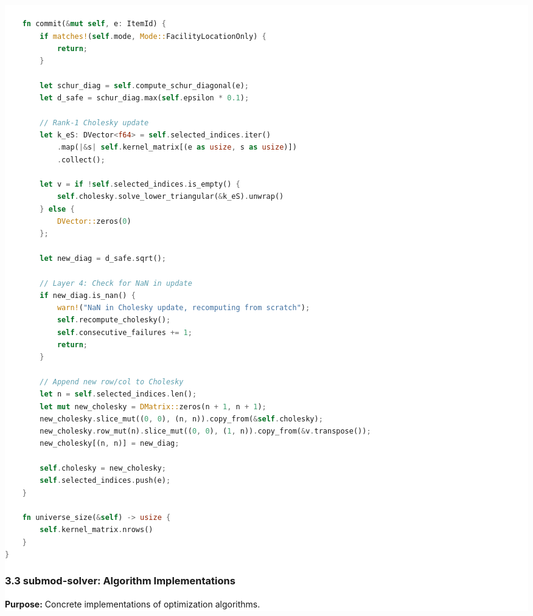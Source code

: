 ```rust

    fn commit(&mut self, e: ItemId) {
        if matches!(self.mode, Mode::FacilityLocationOnly) {
            return;
        }

        let schur_diag = self.compute_schur_diagonal(e);
        let d_safe = schur_diag.max(self.epsilon * 0.1);

        // Rank-1 Cholesky update
        let k_eS: DVector<f64> = self.selected_indices.iter()
            .map(|&s| self.kernel_matrix[(e as usize, s as usize)])
            .collect();

        let v = if !self.selected_indices.is_empty() {
            self.cholesky.solve_lower_triangular(&k_eS).unwrap()
        } else {
            DVector::zeros(0)
        };

        let new_diag = d_safe.sqrt();

        // Layer 4: Check for NaN in update
        if new_diag.is_nan() {
            warn!("NaN in Cholesky update, recomputing from scratch");
            self.recompute_cholesky();
            self.consecutive_failures += 1;
            return;
        }

        // Append new row/col to Cholesky
        let n = self.selected_indices.len();
        let mut new_cholesky = DMatrix::zeros(n + 1, n + 1);
        new_cholesky.slice_mut((0, 0), (n, n)).copy_from(&self.cholesky);
        new_cholesky.row_mut(n).slice_mut((0, 0), (1, n)).copy_from(&v.transpose());
        new_cholesky[(n, n)] = new_diag;

        self.cholesky = new_cholesky;
        self.selected_indices.push(e);
    }

    fn universe_size(&self) -> usize {
        self.kernel_matrix.nrows()
    }
}
```

### 3.3 submod-solver: Algorithm Implementations

**Purpose:** Concrete implementations of optimization algorithms.
